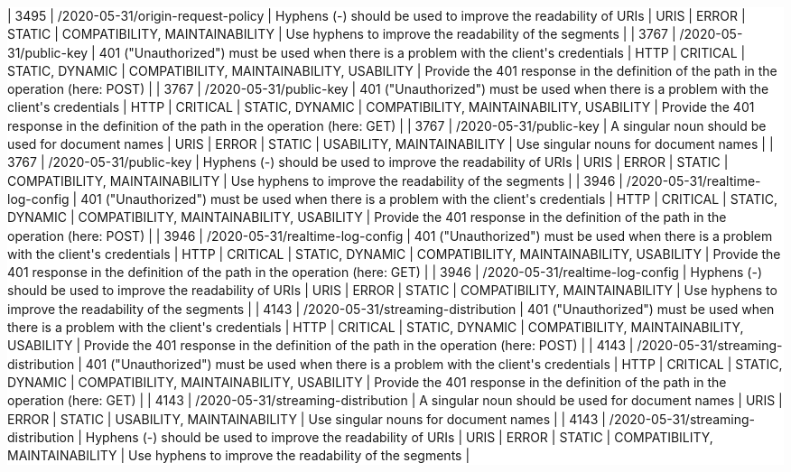 | 3495     | /2020-05-31/origin-request-policy                                        | Hyphens (-) should be used to improve the readability of URIs                           | URIS     | ERROR    | STATIC          | COMPATIBILITY, MAINTAINABILITY                                    | Use hyphens to improve the readability of the segments                                                                                                                                   |
| 3767     | /2020-05-31/public-key                                                   | 401 ("Unauthorized") must be used when there is a problem with the client's credentials | HTTP     | CRITICAL | STATIC, DYNAMIC | COMPATIBILITY, MAINTAINABILITY, USABILITY                         | Provide the 401 response in the definition of the path in the operation (here: POST)                                                                                                     |
| 3767     | /2020-05-31/public-key                                                   | 401 ("Unauthorized") must be used when there is a problem with the client's credentials | HTTP     | CRITICAL | STATIC, DYNAMIC | COMPATIBILITY, MAINTAINABILITY, USABILITY                         | Provide the 401 response in the definition of the path in the operation (here: GET)                                                                                                      |
| 3767     | /2020-05-31/public-key                                                   | A singular noun should be used for document names                                       | URIS     | ERROR    | STATIC          | USABILITY, MAINTAINABILITY                                        | Use singular nouns for document names                                                                                                                                                    |
| 3767     | /2020-05-31/public-key                                                   | Hyphens (-) should be used to improve the readability of URIs                           | URIS     | ERROR    | STATIC          | COMPATIBILITY, MAINTAINABILITY                                    | Use hyphens to improve the readability of the segments                                                                                                                                   |
| 3946     | /2020-05-31/realtime-log-config                                          | 401 ("Unauthorized") must be used when there is a problem with the client's credentials | HTTP     | CRITICAL | STATIC, DYNAMIC | COMPATIBILITY, MAINTAINABILITY, USABILITY                         | Provide the 401 response in the definition of the path in the operation (here: POST)                                                                                                     |
| 3946     | /2020-05-31/realtime-log-config                                          | 401 ("Unauthorized") must be used when there is a problem with the client's credentials | HTTP     | CRITICAL | STATIC, DYNAMIC | COMPATIBILITY, MAINTAINABILITY, USABILITY                         | Provide the 401 response in the definition of the path in the operation (here: GET)                                                                                                      |
| 3946     | /2020-05-31/realtime-log-config                                          | Hyphens (-) should be used to improve the readability of URIs                           | URIS     | ERROR    | STATIC          | COMPATIBILITY, MAINTAINABILITY                                    | Use hyphens to improve the readability of the segments                                                                                                                                   |
| 4143     | /2020-05-31/streaming-distribution                                       | 401 ("Unauthorized") must be used when there is a problem with the client's credentials | HTTP     | CRITICAL | STATIC, DYNAMIC | COMPATIBILITY, MAINTAINABILITY, USABILITY                         | Provide the 401 response in the definition of the path in the operation (here: POST)                                                                                                     |
| 4143     | /2020-05-31/streaming-distribution                                       | 401 ("Unauthorized") must be used when there is a problem with the client's credentials | HTTP     | CRITICAL | STATIC, DYNAMIC | COMPATIBILITY, MAINTAINABILITY, USABILITY                         | Provide the 401 response in the definition of the path in the operation (here: GET)                                                                                                      |
| 4143     | /2020-05-31/streaming-distribution                                       | A singular noun should be used for document names                                       | URIS     | ERROR    | STATIC          | USABILITY, MAINTAINABILITY                                        | Use singular nouns for document names                                                                                                                                                    |
| 4143     | /2020-05-31/streaming-distribution                                       | Hyphens (-) should be used to improve the readability of URIs                           | URIS     | ERROR    | STATIC          | COMPATIBILITY, MAINTAINABILITY                                    | Use hyphens to improve the readability of the segments                                                                                                                                   |